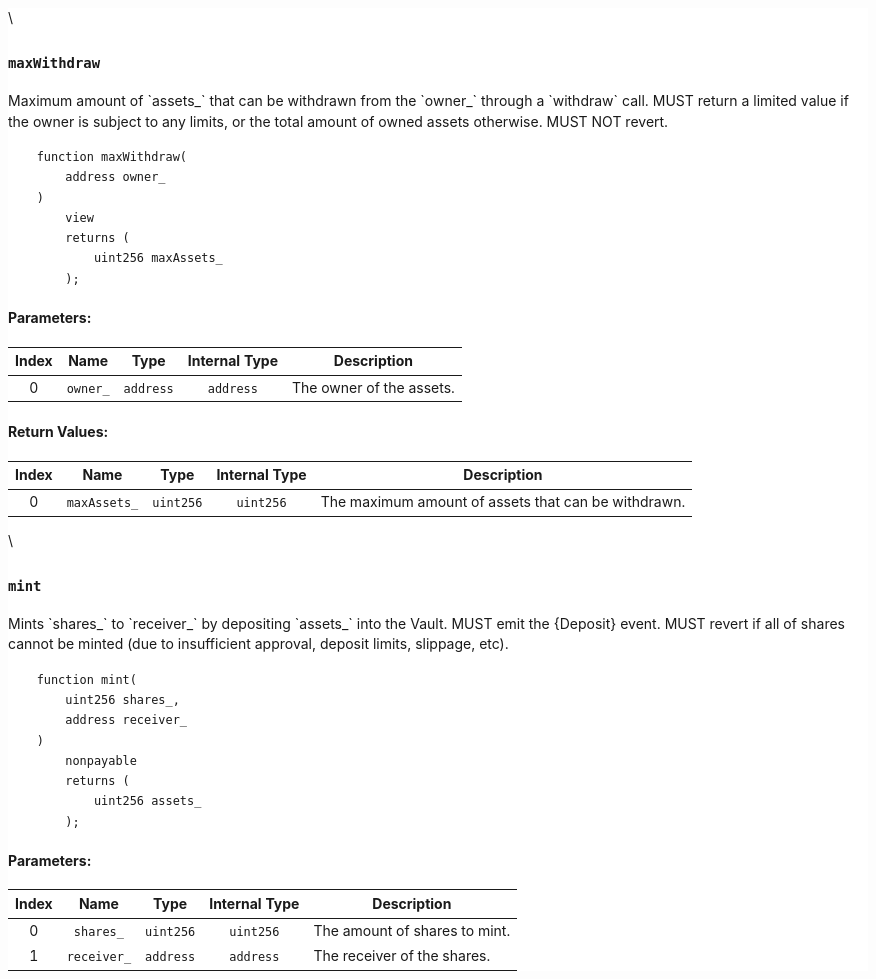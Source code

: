 \


### `maxWithdraw`

Maximum amount of \`assets\_\` that can be withdrawn from the \`owner\_\` through a \`withdraw\` call. MUST return a limited value if the owner is subject to any limits, or the total amount of owned assets otherwise. MUST NOT revert.

```solidity
    function maxWithdraw(
        address owner_
    )
        view
        returns (
            uint256 maxAssets_
        );
```

#### Parameters:

| Index |   Name   |    Type   | Internal Type | Description              |
| :---: | :------: | :-------: | :-----------: | ------------------------ |
|   0   | `owner_` | `address` |   `address`   | The owner of the assets. |

#### Return Values:

| Index |     Name     |    Type   | Internal Type | Description                                         |
| :---: | :----------: | :-------: | :-----------: | --------------------------------------------------- |
|   0   | `maxAssets_` | `uint256` |   `uint256`   | The maximum amount of assets that can be withdrawn. |

\


### `mint`

Mints \`shares\_\` to \`receiver\_\` by depositing \`assets\_\` into the Vault. MUST emit the {Deposit} event. MUST revert if all of shares cannot be minted (due to insufficient approval, deposit limits, slippage, etc).

```solidity
    function mint(
        uint256 shares_,
        address receiver_
    )
        nonpayable
        returns (
            uint256 assets_
        );
```

#### Parameters:

| Index |     Name    |    Type   | Internal Type | Description                   |
| :---: | :---------: | :-------: | :-----------: | ----------------------------- |
|   0   |  `shares_`  | `uint256` |   `uint256`   | The amount of shares to mint. |
|   1   | `receiver_` | `address` |   `address`   | The receiver of the shares.   |
